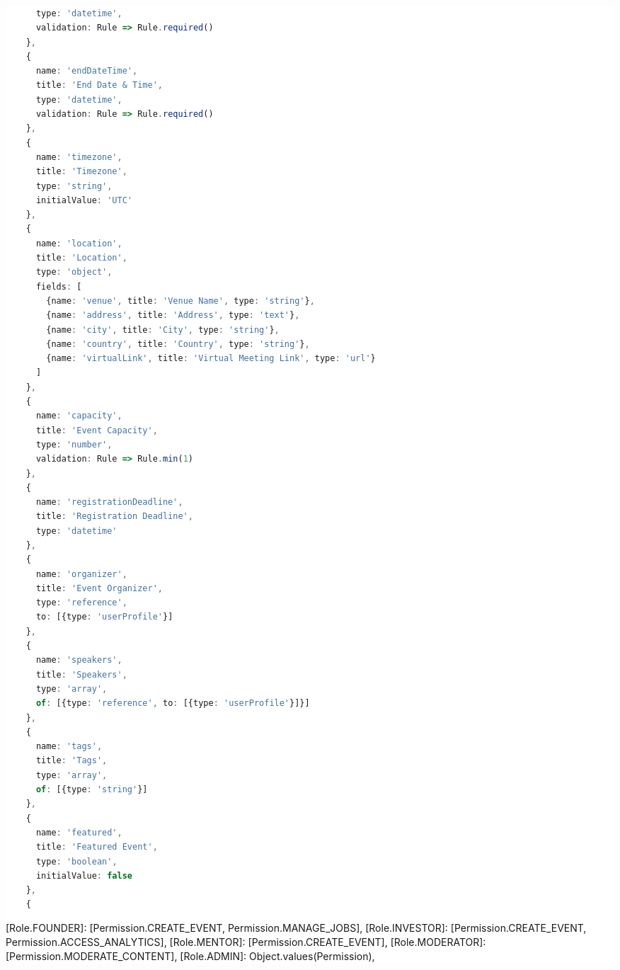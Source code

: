 ```typescript
      type: 'datetime',
      validation: Rule => Rule.required()
    },
    {
      name: 'endDateTime',
      title: 'End Date & Time',
      type: 'datetime',
      validation: Rule => Rule.required()
    },
    {
      name: 'timezone',
      title: 'Timezone',
      type: 'string',
      initialValue: 'UTC'
    },
    {
      name: 'location',
      title: 'Location',
      type: 'object',
      fields: [
        {name: 'venue', title: 'Venue Name', type: 'string'},
        {name: 'address', title: 'Address', type: 'text'},
        {name: 'city', title: 'City', type: 'string'},
        {name: 'country', title: 'Country', type: 'string'},
        {name: 'virtualLink', title: 'Virtual Meeting Link', type: 'url'}
      ]
    },
    {
      name: 'capacity',
      title: 'Event Capacity',
      type: 'number',
      validation: Rule => Rule.min(1)
    },
    {
      name: 'registrationDeadline',
      title: 'Registration Deadline',
      type: 'datetime'
    },
    {
      name: 'organizer',
      title: 'Event Organizer',
      type: 'reference',
      to: [{type: 'userProfile'}]
    },
    {
      name: 'speakers',
      title: 'Speakers',
      type: 'array',
      of: [{type: 'reference', to: [{type: 'userProfile'}]}]
    },
    {
      name: 'tags',
      title: 'Tags',
      type: 'array',
      of: [{type: 'string'}]
    },
    {
      name: 'featured',
      title: 'Featured Event',
      type: 'boolean',
      initialValue: false
    },
    {
```

  [Role.USER]: [],
  [Role.FOUNDER]: [Permission.CREATE_EVENT, Permission.MANAGE_JOBS],
  [Role.INVESTOR]: [Permission.CREATE_EVENT, Permission.ACCESS_ANALYTICS],
  [Role.MENTOR]: [Permission.CREATE_EVENT],
  [Role.MODERATOR]: [Permission.MODERATE_CONTENT],
  [Role.ADMIN]: Object.values(Permission),